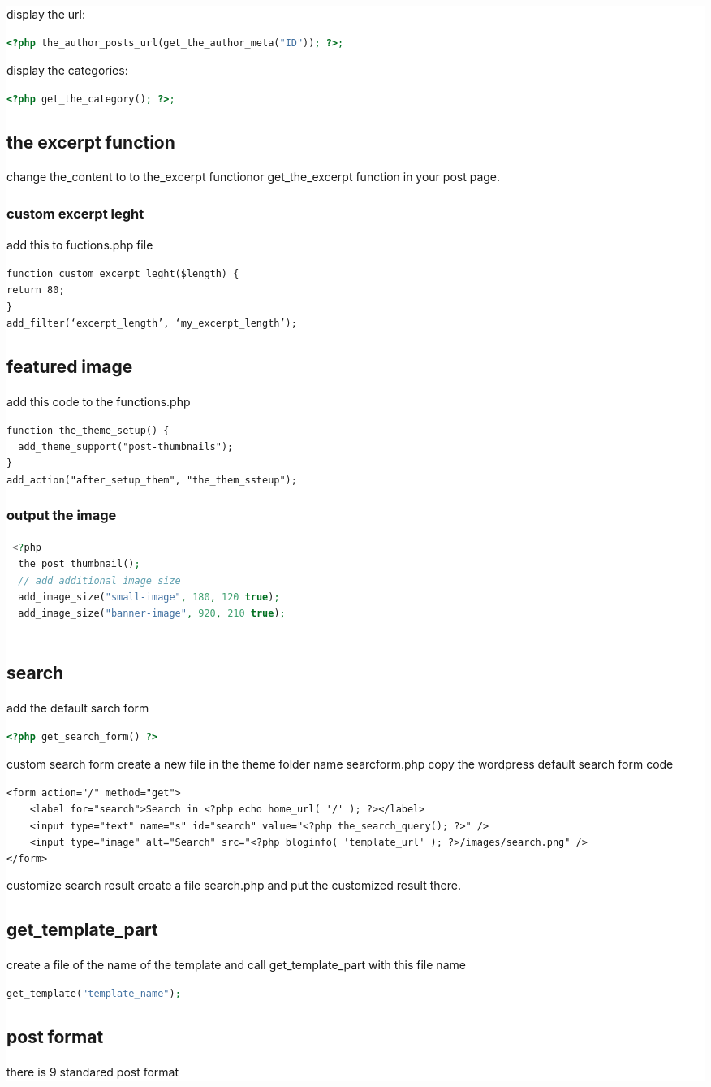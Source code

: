 display the  url:
```php
<?php the_author_posts_url(get_the_author_meta("ID")); ?>;
```
display the categories:
```php
<?php get_the_category(); ?>;
```
## the excerpt function
change the_content to to the_excerpt functionor get_the_excerpt function in your post page.
### custom excerpt leght
add this to fuctions.php file
```php[functions.php]
function custom_excerpt_leght($length) {
return 80;
}
add_filter(‘excerpt_length’, ‘my_excerpt_length’);
```
## featured image
add this code to the functions.php
```php[functions.php]
function the_theme_setup() {
  add_theme_support("post-thumbnails");
}
add_action("after_setup_them", "the_them_ssteup");
```
### output the image
```php 
 <?php 
  the_post_thumbnail();
  // add additional image size
  add_image_size("small-image", 180, 120 true);
  add_image_size("banner-image", 920, 210 true);
  
```
## search
add the default sarch form
```php
<?php get_search_form() ?>
```
custom search form
create a new file in the theme folder name searcform.php
copy the wordpress default search form code
```php[search.php]
<form action="/" method="get">
    <label for="search">Search in <?php echo home_url( '/' ); ?></label>
    <input type="text" name="s" id="search" value="<?php the_search_query(); ?>" />
    <input type="image" alt="Search" src="<?php bloginfo( 'template_url' ); ?>/images/search.png" />
</form>
```
customize search result
create a file search.php and put the customized result there.
## get_template_part
create a file of the name of the template and call get_template_part with this file name
```php
get_template("template_name");
```
## post format
there is 9 standared post format